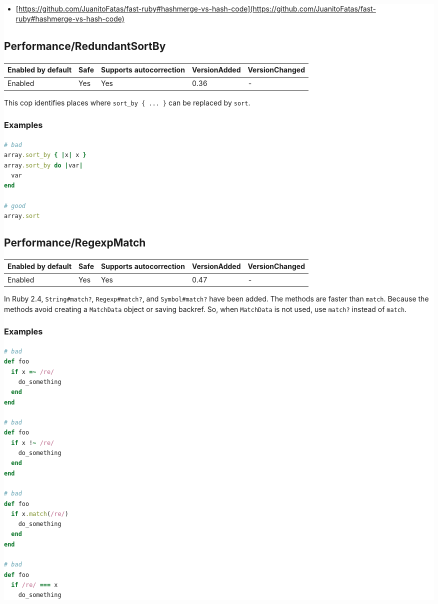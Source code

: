 * [https://github.com/JuanitoFatas/fast-ruby#hashmerge-vs-hash-code](https://github.com/JuanitoFatas/fast-ruby#hashmerge-vs-hash-code)

## Performance/RedundantSortBy

Enabled by default | Safe | Supports autocorrection | VersionAdded | VersionChanged
--- | --- | --- | --- | ---
Enabled | Yes | Yes  | 0.36 | -

This cop identifies places where `sort_by { ... }` can be replaced by
`sort`.

### Examples

```ruby
# bad
array.sort_by { |x| x }
array.sort_by do |var|
  var
end

# good
array.sort
```

## Performance/RegexpMatch

Enabled by default | Safe | Supports autocorrection | VersionAdded | VersionChanged
--- | --- | --- | --- | ---
Enabled | Yes | Yes  | 0.47 | -

In Ruby 2.4, `String#match?`, `Regexp#match?`, and `Symbol#match?`
have been added. The methods are faster than `match`.
Because the methods avoid creating a `MatchData` object or saving
backref.
So, when `MatchData` is not used, use `match?` instead of `match`.

### Examples

```ruby
# bad
def foo
  if x =~ /re/
    do_something
  end
end

# bad
def foo
  if x !~ /re/
    do_something
  end
end

# bad
def foo
  if x.match(/re/)
    do_something
  end
end

# bad
def foo
  if /re/ === x
    do_something
```